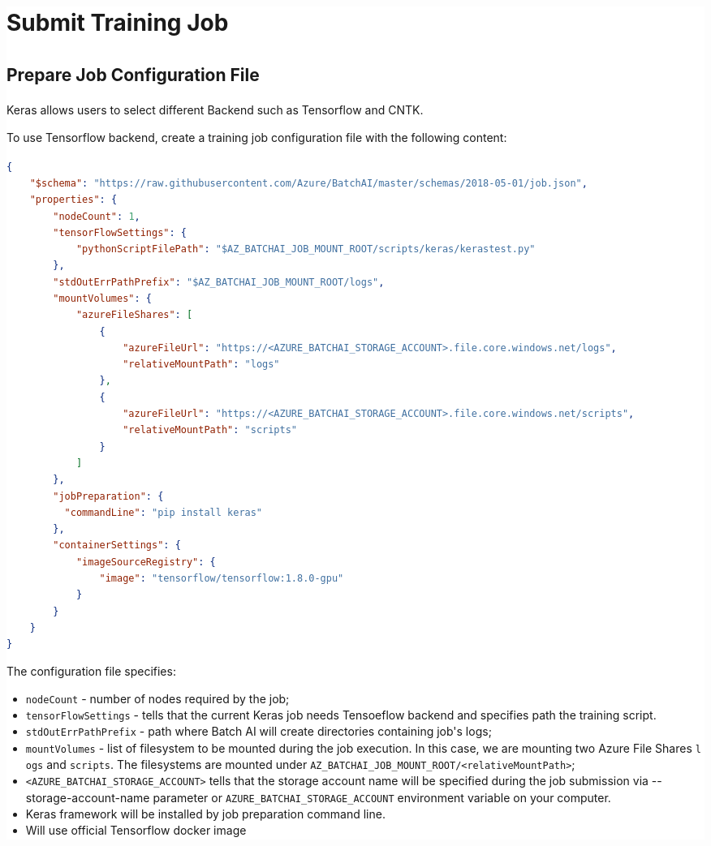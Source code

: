 # Submit Training Job

## Prepare Job Configuration File

Keras allows users to select different Backend such as Tensorflow and CNTK.

To use Tensorflow backend, create a training job configuration file with the following content:
```json
{
    "$schema": "https://raw.githubusercontent.com/Azure/BatchAI/master/schemas/2018-05-01/job.json",
    "properties": {
        "nodeCount": 1,
        "tensorFlowSettings": {
            "pythonScriptFilePath": "$AZ_BATCHAI_JOB_MOUNT_ROOT/scripts/keras/kerastest.py"
        },
        "stdOutErrPathPrefix": "$AZ_BATCHAI_JOB_MOUNT_ROOT/logs",
        "mountVolumes": {
            "azureFileShares": [
                {
                    "azureFileUrl": "https://<AZURE_BATCHAI_STORAGE_ACCOUNT>.file.core.windows.net/logs",
                    "relativeMountPath": "logs"
                },
                {
                    "azureFileUrl": "https://<AZURE_BATCHAI_STORAGE_ACCOUNT>.file.core.windows.net/scripts",
                    "relativeMountPath": "scripts"
                }
            ]
        },
        "jobPreparation": {
          "commandLine": "pip install keras"
        },
        "containerSettings": {
            "imageSourceRegistry": {
                "image": "tensorflow/tensorflow:1.8.0-gpu"
            }
        }
    }
}
```

The configuration file specifies:
* `nodeCount` - number of nodes required by the job;
* `tensorFlowSettings` - tells that the current Keras job needs Tensoeflow backend and specifies path the training script.
* `stdOutErrPathPrefix` - path where Batch AI will create directories containing job's logs;
* `mountVolumes` - list of filesystem to be mounted during the job execution. In this case, we are mounting
two Azure File Shares `logs` and `scripts`. The filesystems are mounted under `AZ_BATCHAI_JOB_MOUNT_ROOT/<relativeMountPath>`;
* `<AZURE_BATCHAI_STORAGE_ACCOUNT>` tells that the storage account name will be specified during the job submission
via --storage-account-name parameter or `AZURE_BATCHAI_STORAGE_ACCOUNT` environment variable on your computer.
* Keras framework will be installed by job preparation command line.
* Will use official Tensorflow docker image
